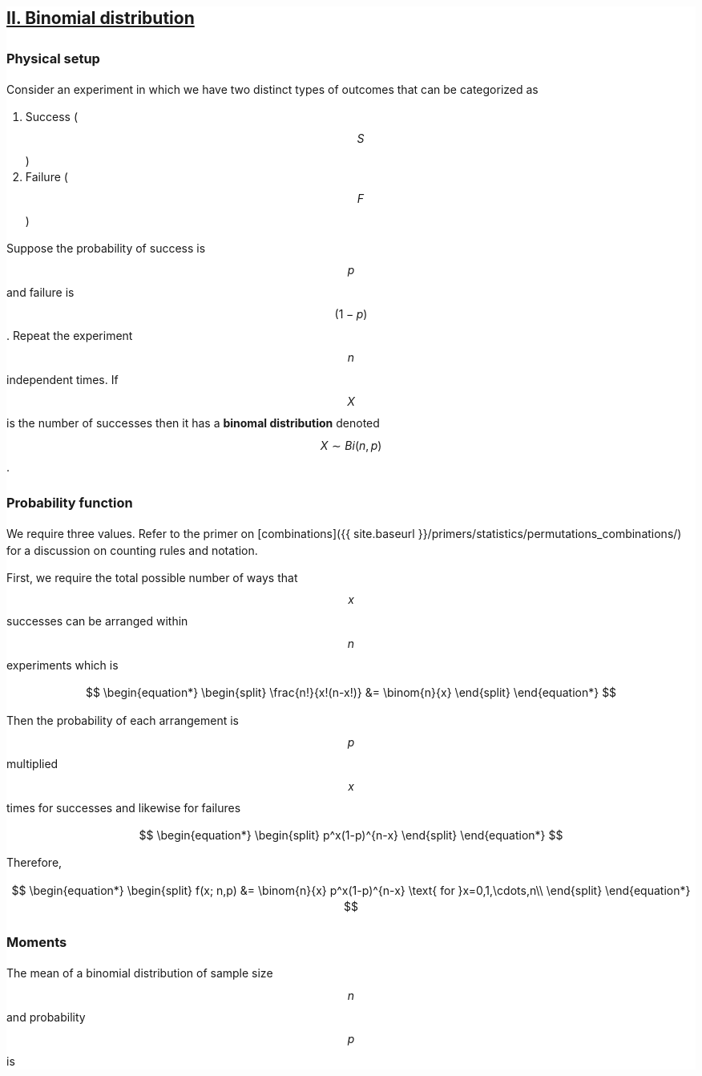 ## <a href="#binomial" name="binomial">II. Binomial distribution</a>

### Physical setup
Consider an experiment in which we have two distinct types of outcomes that can be categorized as

1. Success ($$S$$)
2. Failure ($$F$$)

Suppose the probability of success is $$p$$ and failure is $$(1-p)$$. Repeat the experiment $$n$$ independent times. If $$X$$ is the number of successes then it has a **binomal distribution** denoted $$X\sim Bi(n, p)$$.

### Probability function
We require three values. Refer to the primer on [combinations]({{ site.baseurl }}/primers/statistics/permutations_combinations/) for a discussion on
counting rules and notation.

First, we require the total possible number of ways that $$x$$ successes can be arranged within $$n$$ experiments which is

$$
\begin{equation*}
  \begin{split}
    \frac{n!}{x!(n-x!)} &= \binom{n}{x}
  \end{split}
\end{equation*}
$$

Then the probability of each arrangement is $$p$$ multiplied $$x$$ times for successes and likewise for failures

$$
\begin{equation*}
  \begin{split}
    p^x(1-p)^{n-x}
  \end{split}
\end{equation*}
$$

Therefore,

$$
\begin{equation*}
  \begin{split}
    f(x; n,p) &=  \binom{n}{x} p^x(1-p)^{n-x} \text{  for }x=0,1,\cdots,n\\
  \end{split}
\end{equation*}
$$

### Moments
The mean of a binomial distribution of sample size $$n$$ and probability $$p$$ is
